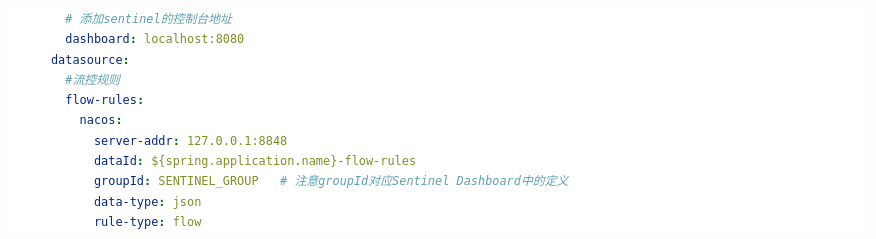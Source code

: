 ```yaml
        # 添加sentinel的控制台地址
        dashboard: localhost:8080
      datasource:
      	#流控规则
        flow-rules:
          nacos:
            server-addr: 127.0.0.1:8848
            dataId: ${spring.application.name}-flow-rules
            groupId: SENTINEL_GROUP   # 注意groupId对应Sentinel Dashboard中的定义
            data-type: json
            rule-type: flow
```

